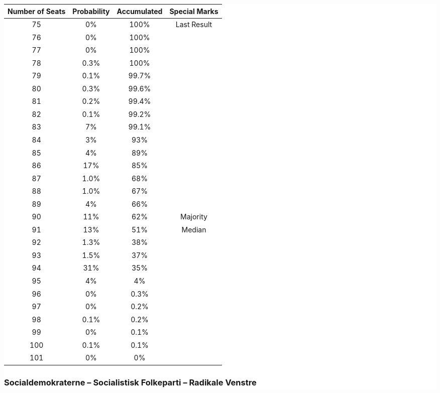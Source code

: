 | Number of Seats | Probability | Accumulated | Special Marks |
|:---------------:|:-----------:|:-----------:|:-------------:|
| 75 | 0% | 100% | Last Result |
| 76 | 0% | 100% |  |
| 77 | 0% | 100% |  |
| 78 | 0.3% | 100% |  |
| 79 | 0.1% | 99.7% |  |
| 80 | 0.3% | 99.6% |  |
| 81 | 0.2% | 99.4% |  |
| 82 | 0.1% | 99.2% |  |
| 83 | 7% | 99.1% |  |
| 84 | 3% | 93% |  |
| 85 | 4% | 89% |  |
| 86 | 17% | 85% |  |
| 87 | 1.0% | 68% |  |
| 88 | 1.0% | 67% |  |
| 89 | 4% | 66% |  |
| 90 | 11% | 62% | Majority |
| 91 | 13% | 51% | Median |
| 92 | 1.3% | 38% |  |
| 93 | 1.5% | 37% |  |
| 94 | 31% | 35% |  |
| 95 | 4% | 4% |  |
| 96 | 0% | 0.3% |  |
| 97 | 0% | 0.2% |  |
| 98 | 0.1% | 0.2% |  |
| 99 | 0% | 0.1% |  |
| 100 | 0.1% | 0.1% |  |
| 101 | 0% | 0% |  |

### Socialdemokraterne – Socialistisk Folkeparti – Radikale Venstre
